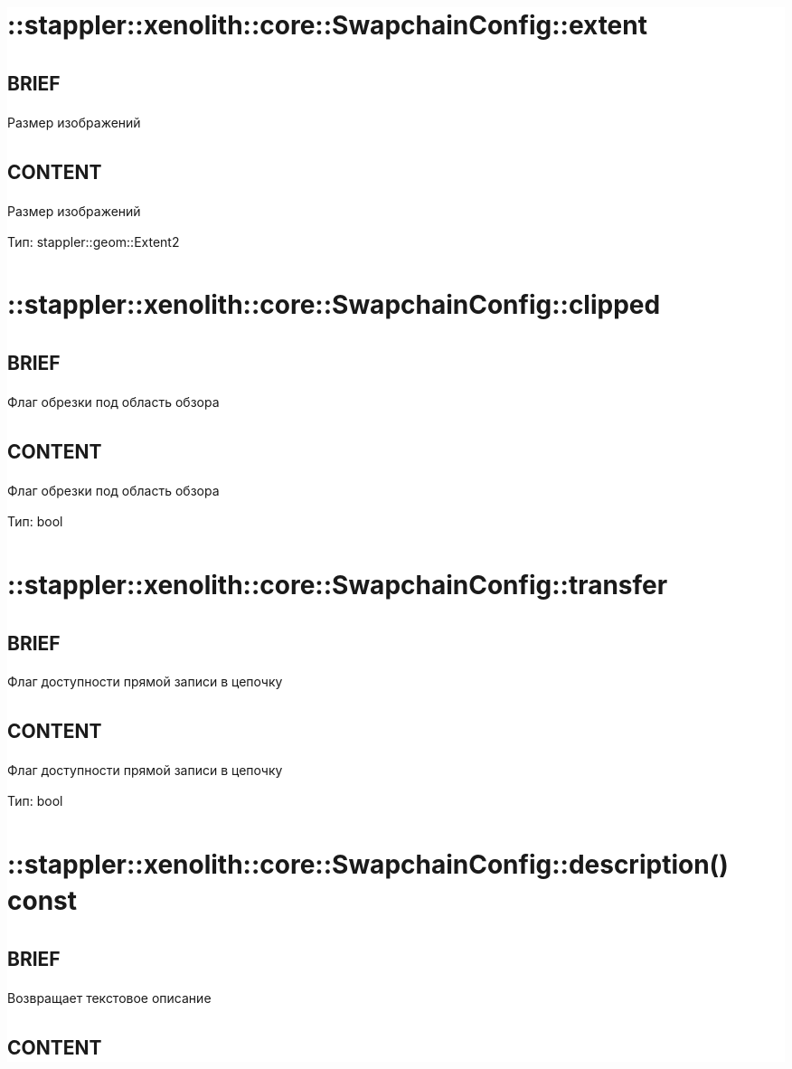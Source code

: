 
# ::stappler::xenolith::core::SwapchainConfig::extent

## BRIEF

Размер изображений

## CONTENT

Размер изображений

Тип: stappler::geom::Extent2


# ::stappler::xenolith::core::SwapchainConfig::clipped

## BRIEF

Флаг обрезки под область обзора

## CONTENT

Флаг обрезки под область обзора

Тип: bool


# ::stappler::xenolith::core::SwapchainConfig::transfer

## BRIEF

Флаг доступности прямой записи в цепочку

## CONTENT

Флаг доступности прямой записи в цепочку

Тип: bool


# ::stappler::xenolith::core::SwapchainConfig::description() const

## BRIEF

Возвращает текстовое описание

## CONTENT
